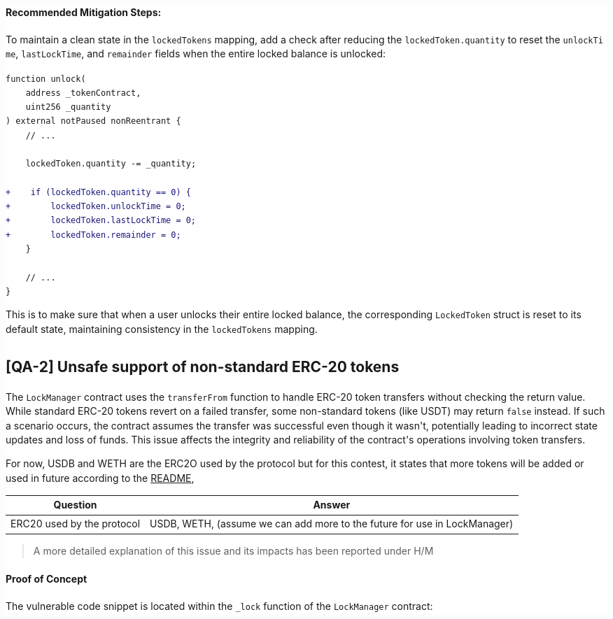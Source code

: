 #### Recommended Mitigation Steps:
To maintain a clean state in the `lockedTokens` mapping, add a check after reducing the `lockedToken.quantity` to reset the `unlockTime`, `lastLockTime`, and `remainder` fields when the entire locked balance is unlocked:

```diff
function unlock(
    address _tokenContract,
    uint256 _quantity
) external notPaused nonReentrant {
    // ...

    lockedToken.quantity -= _quantity;

+    if (lockedToken.quantity == 0) {
+        lockedToken.unlockTime = 0;
+        lockedToken.lastLockTime = 0;
+        lockedToken.remainder = 0;
    }

    // ...
}
```
This is to make sure that when a user unlocks their entire locked balance, the corresponding `LockedToken` struct is reset to its default state, maintaining consistency in the `lockedTokens` mapping.



## [QA-2] Unsafe support of non-standard ERC-20 tokens


The `LockManager` contract uses the `transferFrom` function to handle ERC-20 token transfers without checking the return value. While standard ERC-20 tokens revert on a failed transfer, some non-standard tokens (like USDT) may return `false` instead. If such a scenario occurs, the contract assumes the transfer was successful even though it wasn't, potentially leading to incorrect state updates and loss of funds. This issue affects the integrity and reliability of the contract's operations involving token transfers.


For now, USDB and WETH are the ERC2O used by the protocol but for this contest, it states that more tokens will be added or used in future according to the [README](https://github.com/code-423n4/2024-05-munchables#scoping-q--a),

|Question	|Answer|
|-|-|
|ERC20 used by the protocol	| USDB, WETH, (assume we can add more to the future for use in LockManager)|

> A more detailed explanation of this issue and its impacts has been reported under H/M 

#### Proof of Concept

The vulnerable code snippet is located within the `_lock` function of the `LockManager` contract:
